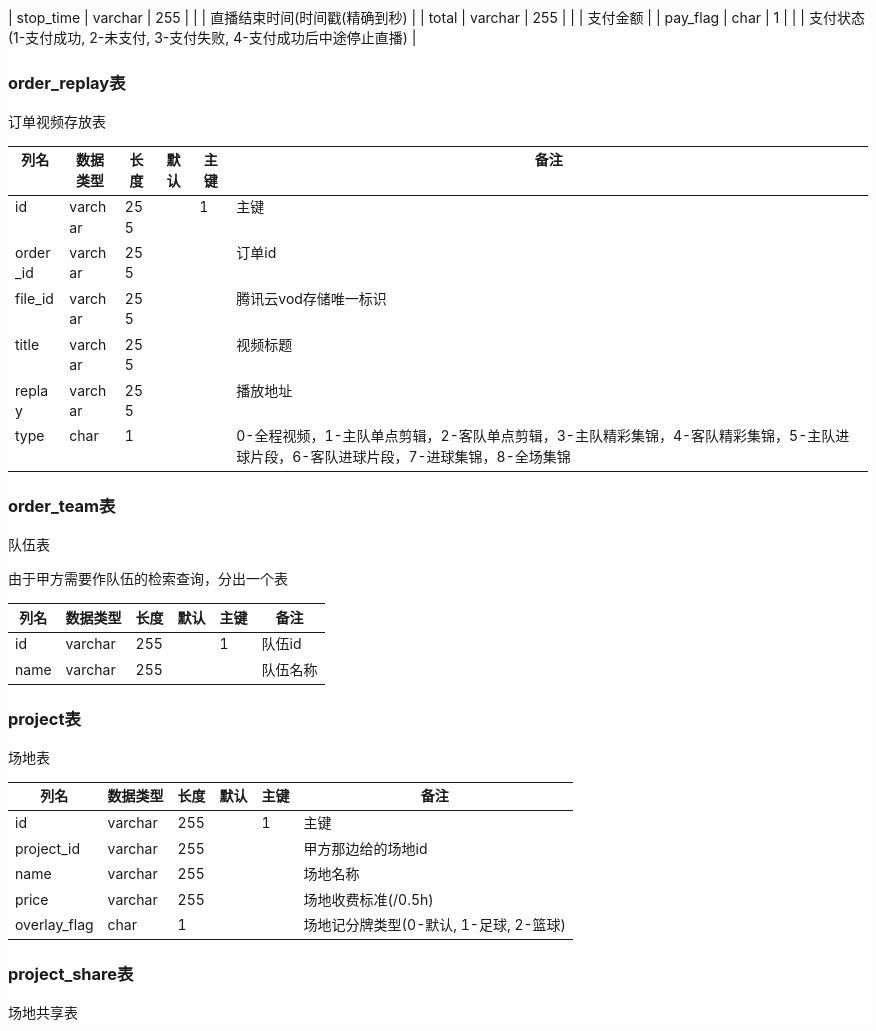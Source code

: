 | stop_time    | varchar  | 255  |      |      | 直播结束时间(时间戳(精确到秒)                                |
| total        | varchar  | 255  |      |      | 支付金额                                                     |
| pay_flag     | char     | 1    |      |      | 支付状态 (1-支付成功, 2-未支付, 3-支付失败, 4-支付成功后中途停止直播) |

### order_replay表

订单视频存放表

| 列名     | 数据类型 | 长度 | 默认 | 主键 | 备注                                                         |
| -------- | -------- | ---- | ---- | ---- | ------------------------------------------------------------ |
| id       | varchar  | 255  |      | 1    | 主键                                                         |
| order_id | varchar  | 255  |      |      | 订单id                                                       |
| file_id  | varchar  | 255  |      |      | 腾讯云vod存储唯一标识                                        |
| title    | varchar  | 255  |      |      | 视频标题                                                     |
| replay   | varchar  | 255  |      |      | 播放地址                                                     |
| type     | char     | 1    |      |      | 0-全程视频，1-主队单点剪辑，2-客队单点剪辑，3-主队精彩集锦，4-客队精彩集锦，5-主队进球片段，6-客队进球片段，7-进球集锦，8-全场集锦 |

### order_team表

队伍表

由于甲方需要作队伍的检索查询，分出一个表

| 列名 | 数据类型 | 长度 | 默认 | 主键 | 备注     |
| ---- | -------- | ---- | ---- | ---- | -------- |
| id   | varchar  | 255  |      | 1    | 队伍id   |
| name | varchar  | 255  |      |      | 队伍名称 |

### project表

场地表

| 列名         | 数据类型 | 长度 | 默认 | 主键 | 备注                                   |
| ------------ | -------- | ---- | ---- | ---- | -------------------------------------- |
| id           | varchar  | 255  |      | 1    | 主键                                   |
| project_id   | varchar  | 255  |      |      | 甲方那边给的场地id                     |
| name         | varchar  | 255  |      |      | 场地名称                               |
| price        | varchar  | 255  |      |      | 场地收费标准(/0.5h)                    |
| overlay_flag | char     | 1    |      |      | 场地记分牌类型(0-默认, 1-足球, 2-篮球) |

### project_share表

场地共享表

